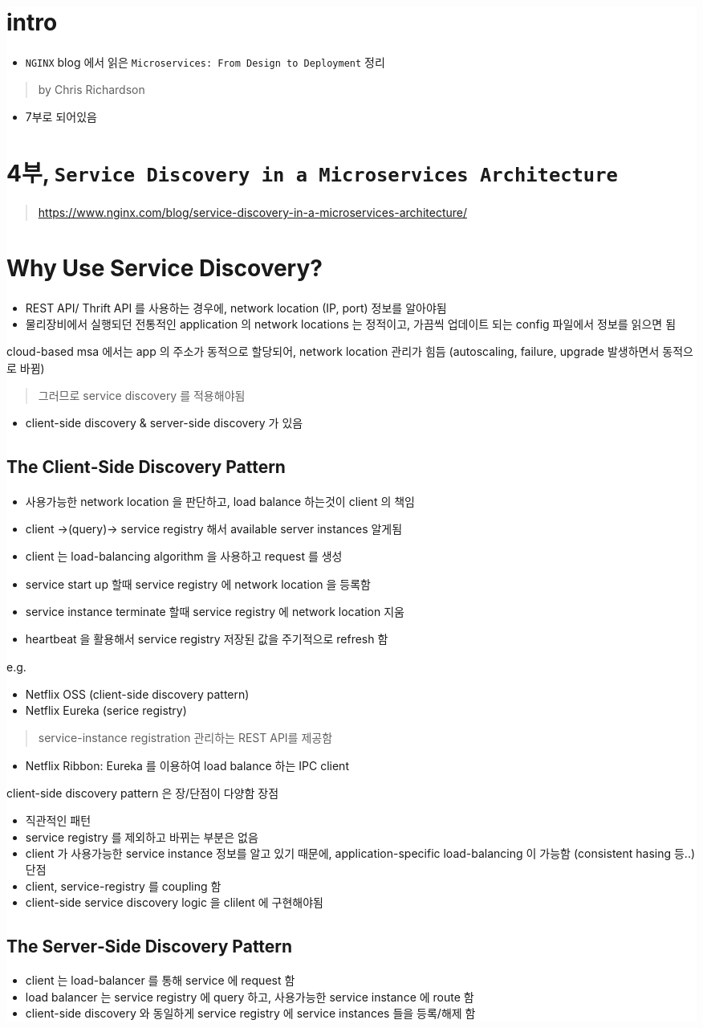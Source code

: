 # intro
- `NGINX` blog 에서 읽은 `Microservices: From Design to Deployment` 정리
> by Chris Richardson
- 7부로 되어있음

# 4부, `Service Discovery in a Microservices Architecture`
> https://www.nginx.com/blog/service-discovery-in-a-microservices-architecture/

# Why Use Service Discovery?

- REST API/ Thrift API 를 사용하는 경우에, network location (IP, port) 정보를 알아야됨
- 물리장비에서 실행되던 전통적인 application 의 network locations 는 정적이고, 가끔씩 업데이트 되는 config 파일에서 정보를 읽으면 됨

cloud-based msa 에서는 app 의 주소가 동적으로 할당되어, network location 관리가 힘듬
(autoscaling, failure, upgrade 발생하면서 동적으로 바뀜)

> 그러므로 service discovery 를 적용해야됨 

- client-side discovery & server-side discovery 가 있음 

## The Client‑Side Discovery Pattern

- 사용가능한 network location 을 판단하고, load balance 하는것이 client 의 책임
- client ->(query)-> service registry 해서 available server instances 알게됨
- client 는 load-balancing algorithm 을 사용하고 request 를 생성 

- service start up 할때 service registry 에 network location 을 등록함 
- service instance terminate 할때 service registry 에 network location 지움 
- heartbeat 을 활용해서 service registry 저장된 값을 주기적으로 refresh 함

e.g.
- Netflix OSS (client-side discovery pattern)
- Netflix Eureka (serice registry) 
> service-instance registration 관리하는 REST API를 제공함 
- Netflix Ribbon: Eureka 를 이용하여 load balance 하는 IPC client 

client-side discovery pattern 은 장/단점이 다양함
장점
- 직관적인 패턴
- service registry 를 제외하고 바뀌는 부분은 없음 
- client 가 사용가능한 service instance 정보를 알고 있기 때문에, application-specific load-balancing 이 가능함 (consistent hasing 등..)
단점
- client, service-registry 를 coupling 함 
- client-side service discovery logic 을 clilent 에 구현해야됨 

## The Server‑Side Discovery Pattern
- client 는 load-balancer 를 통해 service 에 request 함 
- load balancer 는 service registry 에 query 하고, 사용가능한 service instance 에 route 함 
- client-side discovery 와 동일하게 service registry 에 service instances 들을 등록/해제 함 
